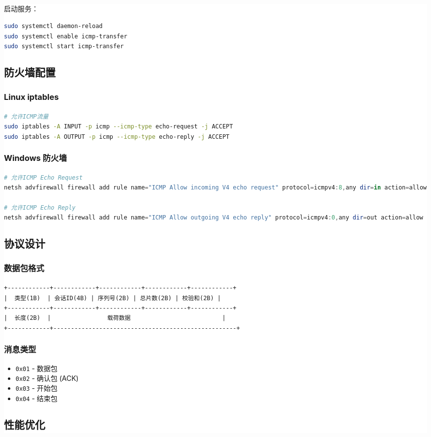 ```ini
```

启动服务：

```bash
sudo systemctl daemon-reload
sudo systemctl enable icmp-transfer
sudo systemctl start icmp-transfer
```

## 防火墙配置

### Linux iptables

```bash
# 允许ICMP流量
sudo iptables -A INPUT -p icmp --icmp-type echo-request -j ACCEPT
sudo iptables -A OUTPUT -p icmp --icmp-type echo-reply -j ACCEPT
```

### Windows 防火墙

```powershell
# 允许ICMP Echo Request
netsh advfirewall firewall add rule name="ICMP Allow incoming V4 echo request" protocol=icmpv4:8,any dir=in action=allow

# 允许ICMP Echo Reply
netsh advfirewall firewall add rule name="ICMP Allow outgoing V4 echo reply" protocol=icmpv4:0,any dir=out action=allow
```

## 协议设计

### 数据包格式

```
+------------+------------+------------+------------+------------+
|  类型(1B)  | 会话ID(4B) | 序列号(2B) | 总片数(2B) | 校验和(2B) |
+------------+------------+------------+------------+------------+
|  长度(2B)  |                载荷数据                          |
+------------+----------------------------------------------------+
```

### 消息类型

- `0x01` - 数据包
- `0x02` - 确认包 (ACK)
- `0x03` - 开始包
- `0x04` - 结束包

## 性能优化
